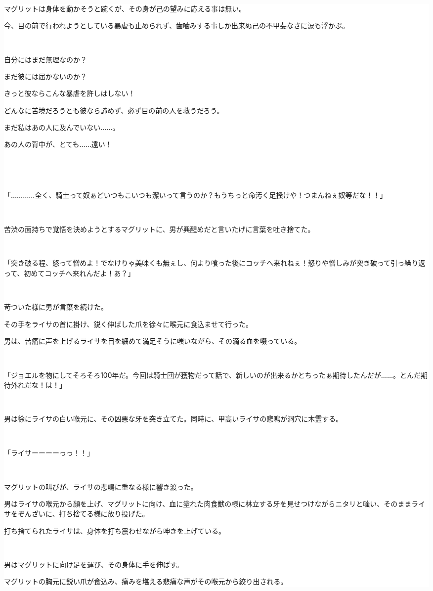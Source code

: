 マグリットは身体を動かそうと踠くが、その身が己の望みに応える事は無い。

今、目の前で行われようとしている暴虐も止められず、歯噛みする事しか出来ぬ己の不甲斐なさに涙も浮かぶ。

&nbsp;

自分にはまだ無理なのか？

まだ彼には届かないのか？

きっと彼ならこんな暴虐を許しはしない！

どんなに苦境だろうとも彼なら諦めず、必ず目の前の人を救うだろう。

まだ私はあの人に及んでいない……。

あの人の背中が、とても……遠い！

&nbsp;

&nbsp;

「…………全く、騎士って奴ぁどいつもこいつも潔いって言うのか？もうちっと命汚く足掻けや！つまんねぇ奴等だな！！」

&nbsp;

苦渋の面持ちで覚悟を決めようとするマグリットに、男が興醒めだと言いたげに言葉を吐き捨てた。

&nbsp;

「突き破る程、怒って憎めよ！でなけりゃ美味くも無ぇし、何より喰った後にコッチへ来れねぇ！怒りや憎しみが突き破って引っ繰り返って、初めてコッチへ来れんだよ！あ？」

&nbsp;

苛ついた様に男が言葉を続けた。

その手をライサの首に掛け、鋭く伸ばした爪を徐々に喉元に食込ませて行った。

男は、苦痛に声を上げるライサを目を細めて満足そうに嗤いながら、その滴る血を啜っている。

&nbsp;

「ジョエルを物にしてそろそろ100年だ。今回は騎士団が獲物だって話で、新しいのが出来るかとちったぁ期待したんだが……。とんだ期待外れだな！は！」

&nbsp;

男は徐にライサの白い喉元に、その凶悪な牙を突き立てた。同時に、甲高いライサの悲鳴が洞穴に木霊する。

&nbsp;

「ライサーーーーっっ！！」

&nbsp;

マグリットの叫びが、ライサの悲鳴に重なる様に響き渡った。

男はライサの喉元から顔を上げ、マグリットに向け、血に塗れた肉食獣の様に林立する牙を見せつけながらニタリと嗤い、そのままライサをぞんざいに、打ち捨てる様に放り投げた。

打ち捨てられたライサは、身体を打ち震わせながら呻きを上げている。

&nbsp;

男はマグリットに向け足を運び、その身体に手を伸ばす。

マグリットの胸元に鋭い爪が食込み、痛みを堪える悲痛な声がその喉元から絞り出される。
